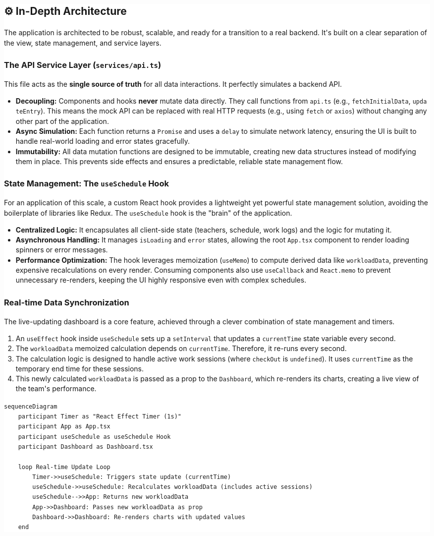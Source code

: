 
## ⚙️ In-Depth Architecture

The application is architected to be robust, scalable, and ready for a transition to a real backend. It's built on a clear separation of the view, state management, and service layers.

### The API Service Layer (`services/api.ts`)

This file acts as the **single source of truth** for all data interactions. It perfectly simulates a backend API.

*   **Decoupling:** Components and hooks **never** mutate data directly. They call functions from `api.ts` (e.g., `fetchInitialData`, `updateEntry`). This means the mock API can be replaced with real HTTP requests (e.g., using `fetch` or `axios`) without changing any other part of the application.
*   **Async Simulation:** Each function returns a `Promise` and uses a `delay` to simulate network latency, ensuring the UI is built to handle real-world loading and error states gracefully.
*   **Immutability:** All data mutation functions are designed to be immutable, creating new data structures instead of modifying them in place. This prevents side effects and ensures a predictable, reliable state management flow.

### State Management: The `useSchedule` Hook

For an application of this scale, a custom React hook provides a lightweight yet powerful state management solution, avoiding the boilerplate of libraries like Redux. The `useSchedule` hook is the "brain" of the application.

*   **Centralized Logic:** It encapsulates all client-side state (teachers, schedule, work logs) and the logic for mutating it.
*   **Asynchronous Handling:** It manages `isLoading` and `error` states, allowing the root `App.tsx` component to render loading spinners or error messages.
*   **Performance Optimization:** The hook leverages memoization (`useMemo`) to compute derived data like `workloadData`, preventing expensive recalculations on every render. Consuming components also use `useCallback` and `React.memo` to prevent unnecessary re-renders, keeping the UI highly responsive even with complex schedules.

### Real-time Data Synchronization

The live-updating dashboard is a core feature, achieved through a clever combination of state management and timers.

1.  An `useEffect` hook inside `useSchedule` sets up a `setInterval` that updates a `currentTime` state variable every second.
2.  The `workloadData` memoized calculation depends on `currentTime`. Therefore, it re-runs every second.
3.  The calculation logic is designed to handle active work sessions (where `checkOut` is `undefined`). It uses `currentTime` as the temporary end time for these sessions.
4.  This newly calculated `workloadData` is passed as a prop to the `Dashboard`, which re-renders its charts, creating a live view of the team's performance.

```mermaid
sequenceDiagram
    participant Timer as "React Effect Timer (1s)"
    participant App as App.tsx
    participant useSchedule as useSchedule Hook
    participant Dashboard as Dashboard.tsx
    
    loop Real-time Update Loop
        Timer->>useSchedule: Triggers state update (currentTime)
        useSchedule->>useSchedule: Recalculates workloadData (includes active sessions)
        useSchedule-->>App: Returns new workloadData
        App->>Dashboard: Passes new workloadData as prop
        Dashboard->>Dashboard: Re-renders charts with updated values
    end
```
